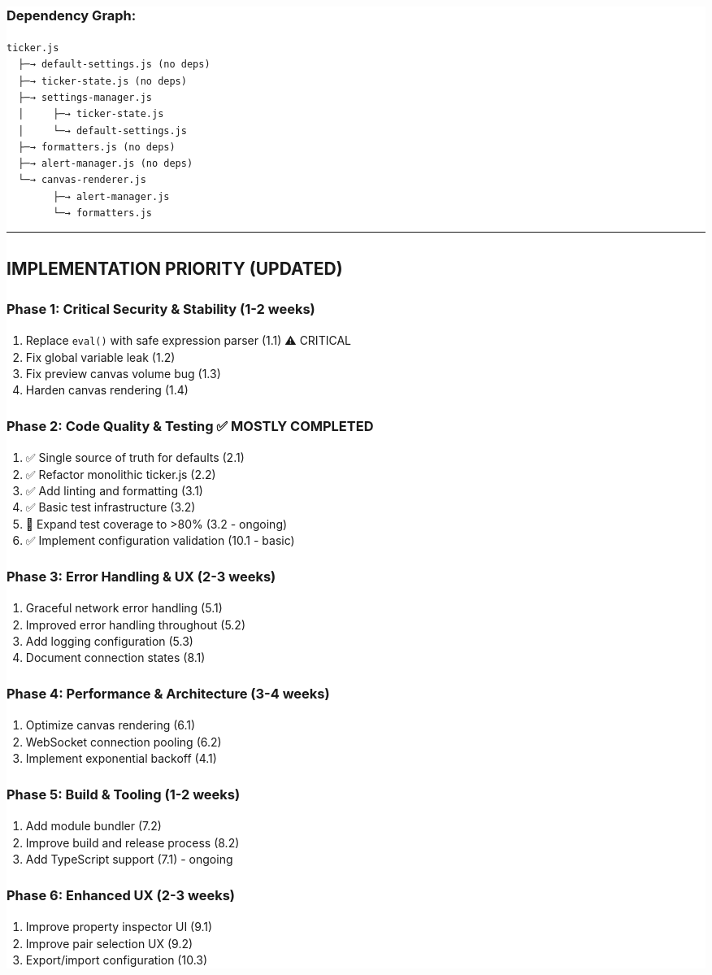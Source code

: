 ### Dependency Graph:
```
ticker.js
  ├─→ default-settings.js (no deps)
  ├─→ ticker-state.js (no deps)
  ├─→ settings-manager.js
  │     ├─→ ticker-state.js
  │     └─→ default-settings.js
  ├─→ formatters.js (no deps)
  ├─→ alert-manager.js (no deps)
  └─→ canvas-renderer.js
        ├─→ alert-manager.js
        └─→ formatters.js
```

---

## IMPLEMENTATION PRIORITY (UPDATED)

### Phase 1: Critical Security & Stability (1-2 weeks)
1. Replace `eval()` with safe expression parser (1.1) ⚠️ CRITICAL
2. Fix global variable leak (1.2)
3. Fix preview canvas volume bug (1.3)
4. Harden canvas rendering (1.4)

### Phase 2: Code Quality & Testing ✅ MOSTLY COMPLETED
1. ✅ Single source of truth for defaults (2.1)
2. ✅ Refactor monolithic ticker.js (2.2)
3. ✅ Add linting and formatting (3.1)
4. ✅ Basic test infrastructure (3.2)
5. 🔄 Expand test coverage to >80% (3.2 - ongoing)
6. ✅ Implement configuration validation (10.1 - basic)

### Phase 3: Error Handling & UX (2-3 weeks)
1. Graceful network error handling (5.1)
2. Improved error handling throughout (5.2)
3. Add logging configuration (5.3)
4. Document connection states (8.1)

### Phase 4: Performance & Architecture (3-4 weeks)
1. Optimize canvas rendering (6.1)
2. WebSocket connection pooling (6.2)
3. Implement exponential backoff (4.1)

### Phase 5: Build & Tooling (1-2 weeks)
1. Add module bundler (7.2)
2. Improve build and release process (8.2)
3. Add TypeScript support (7.1) - ongoing

### Phase 6: Enhanced UX (2-3 weeks)
1. Improve property inspector UI (9.1)
2. Improve pair selection UX (9.2)
3. Export/import configuration (10.3)

